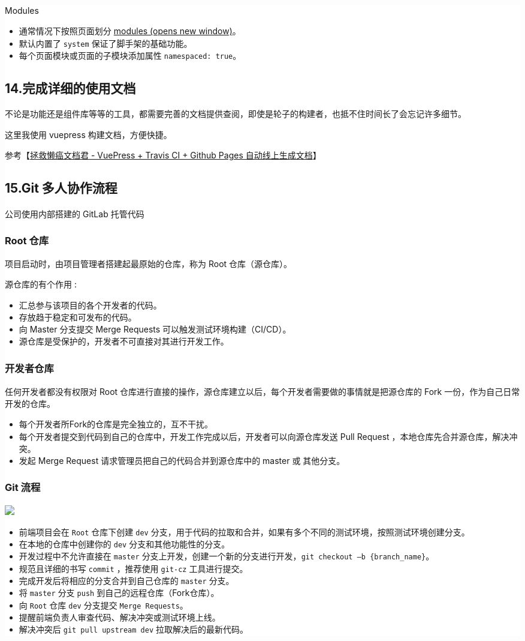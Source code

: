 Modules

- 通常情况下按照页面划分 [modules (opens new window)](https://link.juejin.cn/?target=https%3A%2F%2Fvuex.vuejs.org%2Fzh%2Fguide%2Fmodules.html "https://vuex.vuejs.org/zh/guide/modules.html")。
- 默认内置了 `system` 保证了脚手架的基础功能。
- 每个页面模块或页面的子模块添加属性 `namespaced: true`。

## 14.完成详细的使用文档

不论是功能还是组件库等等的工具，都需要完善的文档提供查阅，即使是轮子的构建者，也抵不住时间长了会忘记许多细节。

这里我使用 vuepress 构建文档，方便快捷。

参考【[拯救懒癌文档君 - VuePress + Travis CI + Github Pages 自动线上生成文档](https://juejin.cn/post/6844903869558816781 "https://juejin.cn/post/6844903869558816781")】

## 15.Git 多人协作流程

公司使用内部搭建的 GitLab 托管代码

### Root 仓库

项目启动时，由项目管理者搭建起最原始的仓库，称为 Root 仓库（源仓库）。

源仓库的有个作用 :

- 汇总参与该项目的各个开发者的代码。
- 存放趋于稳定和可发布的代码。
- 向 Master 分支提交 Merge Requests 可以触发测试环境构建（CI/CD）。
- 源仓库是受保护的，开发者不可直接对其进行开发工作。

### 开发者仓库

任何开发者都没有权限对 Root 仓库进行直接的操作，源仓库建立以后，每个开发者需要做的事情就是把源仓库的 Fork 一份，作为自己日常开发的仓库。

- 每个开发者所Fork的仓库是完全独立的，互不干扰。
- 每个开发者提交到代码到自己的仓库中，开发工作完成以后，开发者可以向源仓库发送 Pull Request ，本地仓库先合并源仓库，解决冲突。
- 发起 Merge Request 请求管理员把自己的代码合并到源仓库中的 master 或 其他分支。

### Git 流程

![](./_media/基于Vue的前端架构，我做了这15点/d69d8098ee5d48da903d5dfe8248896d~tplv-k3u1fbpfcp-zoom-in-crop-mark:4536:0:0:0.awebp)

- 前端项目会在 `Root` 仓库下创建 `dev` 分支，用于代码的拉取和合并，如果有多个不同的测试环境，按照测试环境创建分支。
- 在本地的仓库中创建你的 `dev` 分支和其他功能性的分支。
- 开发过程中不允许直接在 `master` 分支上开发，创建一个新的分支进行开发，`git checkout –b {branch_name}`。
- 规范且详细的书写 `commit` ，推荐使用 `git-cz` 工具进行提交。
- 完成开发后将相应的分支合并到自己仓库的 `master` 分支。
- 将 `master` 分支 `push` 到自己的远程仓库（Fork仓库）。
- 向 `Root` 仓库 `dev` 分支提交 `Merge Requests`。
- 提醒前端负责人审查代码、解决冲突或测试环境上线。
- 解决冲突后 `git pull upstream dev` 拉取解决后的最新代码。
